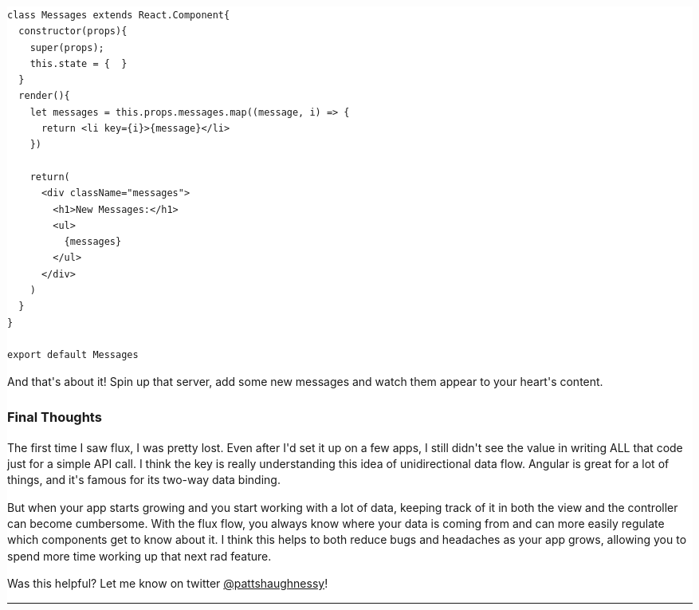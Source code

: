     class Messages extends React.Component{
      constructor(props){
        super(props);
        this.state = {  }
      }
      render(){
        let messages = this.props.messages.map((message, i) => {
          return <li key={i}>{message}</li>
        })

        return(
          <div className="messages">
            <h1>New Messages:</h1>
            <ul>
              {messages}
            </ul>
          </div>
        )
      }
    }

    export default Messages

And that's about it! Spin up that server, add some new messages and watch them appear to your heart's content.


### Final Thoughts

The first time I saw flux, I was pretty lost. Even after I'd set it up on a few apps, I still didn't see the value in writing ALL that code just for a simple API call. I think the key is really understanding this idea of unidirectional data flow. Angular is great for a lot of things, and it's famous for its two-way data binding.

But when your app starts growing and you start working with a lot of data, keeping track of it in both the view and the controller can become cumbersome. With the flux flow, you always know where your data is coming from and can more easily regulate which components get to know about it. I think this helps to both reduce bugs and headaches as your app grows, allowing you to spend more time working up that next rad feature.

Was this helpful? Let me know on twitter [@pattshaughnessy](https://twitter.com/pattshaughnessy 'Twitter Link')!

* * *
